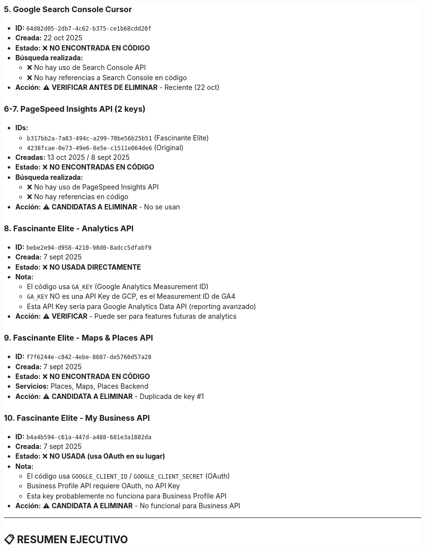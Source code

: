 ### **5. Google Search Console Cursor**
- **ID:** `64d82d05-2db7-4c62-b375-ce1b68cdd20f`
- **Creada:** 22 oct 2025
- **Estado:** ❌ **NO ENCONTRADA EN CÓDIGO**
- **Búsqueda realizada:**
  - ❌ No hay uso de Search Console API
  - ❌ No hay referencias a Search Console en código
- **Acción:** ⚠️ **VERIFICAR ANTES DE ELIMINAR** - Reciente (22 oct)

### **6-7. PageSpeed Insights API (2 keys)**
- **IDs:**
  - `b317bb2a-7a83-494c-a299-70be56b25b51` (Fascinante Elite)
  - `4238fcae-0e73-49e6-8e5e-c1511e064de6` (Original)
- **Creadas:** 13 oct 2025 / 8 sept 2025
- **Estado:** ❌ **NO ENCONTRADAS EN CÓDIGO**
- **Búsqueda realizada:**
  - ❌ No hay uso de PageSpeed Insights API
  - ❌ No hay referencias en código
- **Acción:** ⚠️ **CANDIDATAS A ELIMINAR** - No se usan

### **8. Fascinante Elite - Analytics API**
- **ID:** `bebe2e94-d958-4210-98d0-8adcc5dfabf9`
- **Creada:** 7 sept 2025
- **Estado:** ❌ **NO USADA DIRECTAMENTE**
- **Nota:**
  - El código usa `GA_KEY` (Google Analytics Measurement ID)
  - `GA_KEY` NO es una API Key de GCP, es el Measurement ID de GA4
  - Esta API Key sería para Google Analytics Data API (reporting avanzado)
- **Acción:** ⚠️ **VERIFICAR** - Puede ser para features futuras de analytics

### **9. Fascinante Elite - Maps & Places API**
- **ID:** `f7f6244e-c842-4ebe-8687-de5760d57a28`
- **Creada:** 7 sept 2025
- **Estado:** ❌ **NO ENCONTRADA EN CÓDIGO**
- **Servicios:** Places, Maps, Places Backend
- **Acción:** ⚠️ **CANDIDATA A ELIMINAR** - Duplicada de key #1

### **10. Fascinante Elite - My Business API**
- **ID:** `b4a4b594-c61a-447d-a488-681e3a1882da`
- **Creada:** 7 sept 2025
- **Estado:** ❌ **NO USADA (usa OAuth en su lugar)**
- **Nota:**
  - El código usa `GOOGLE_CLIENT_ID` / `GOOGLE_CLIENT_SECRET` (OAuth)
  - Business Profile API requiere OAuth, no API Key
  - Esta key probablemente no funciona para Business Profile API
- **Acción:** ⚠️ **CANDIDATA A ELIMINAR** - No funcional para Business API

---

## 📋 **RESUMEN EJECUTIVO**
